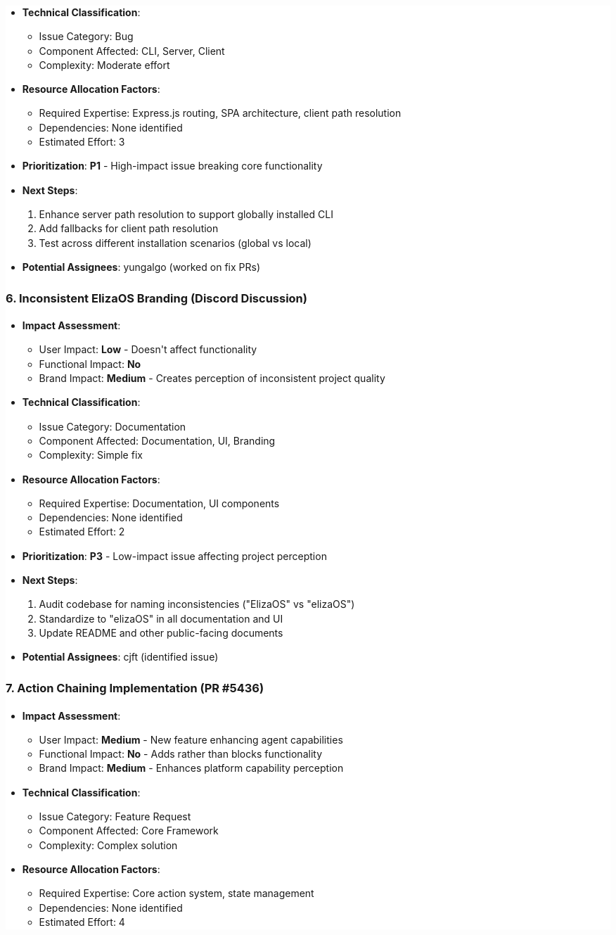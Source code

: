 - **Technical Classification**:
  - Issue Category: Bug
  - Component Affected: CLI, Server, Client
  - Complexity: Moderate effort

- **Resource Allocation Factors**:
  - Required Expertise: Express.js routing, SPA architecture, client path resolution
  - Dependencies: None identified
  - Estimated Effort: 3

- **Prioritization**: **P1** - High-impact issue breaking core functionality
- **Next Steps**: 
  1. Enhance server path resolution to support globally installed CLI
  2. Add fallbacks for client path resolution
  3. Test across different installation scenarios (global vs local)
- **Potential Assignees**: yungalgo (worked on fix PRs)

### 6. Inconsistent ElizaOS Branding (Discord Discussion)
- **Impact Assessment**:
  - User Impact: **Low** - Doesn't affect functionality
  - Functional Impact: **No**
  - Brand Impact: **Medium** - Creates perception of inconsistent project quality

- **Technical Classification**:
  - Issue Category: Documentation
  - Component Affected: Documentation, UI, Branding
  - Complexity: Simple fix

- **Resource Allocation Factors**:
  - Required Expertise: Documentation, UI components
  - Dependencies: None identified
  - Estimated Effort: 2

- **Prioritization**: **P3** - Low-impact issue affecting project perception
- **Next Steps**: 
  1. Audit codebase for naming inconsistencies ("ElizaOS" vs "elizaOS")
  2. Standardize to "elizaOS" in all documentation and UI
  3. Update README and other public-facing documents
- **Potential Assignees**: cjft (identified issue)

### 7. Action Chaining Implementation (PR #5436)
- **Impact Assessment**:
  - User Impact: **Medium** - New feature enhancing agent capabilities
  - Functional Impact: **No** - Adds rather than blocks functionality
  - Brand Impact: **Medium** - Enhances platform capability perception

- **Technical Classification**:
  - Issue Category: Feature Request
  - Component Affected: Core Framework
  - Complexity: Complex solution

- **Resource Allocation Factors**:
  - Required Expertise: Core action system, state management
  - Dependencies: None identified
  - Estimated Effort: 4
